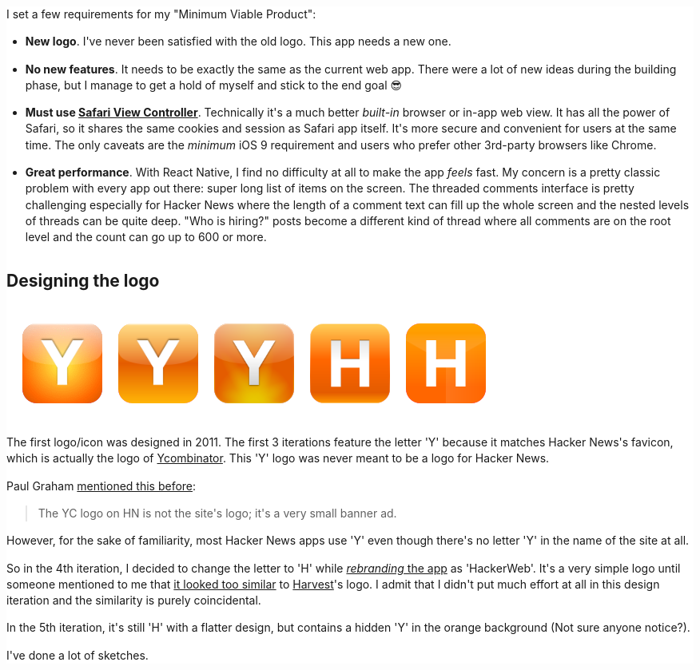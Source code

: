 I set a few requirements for my "Minimum Viable Product":

- **New logo**. I've never been satisfied with the old logo. This app needs a new one.

- **No new features**. It needs to be exactly the same as the current web app. There were a lot of new ideas during the building phase, but I manage to get a hold of myself and stick to the end goal 😎

- **Must use [Safari View Controller](https://www.macstories.net/stories/ios-9-and-safari-view-controller-the-future-of-web-views/)**. Technically it's a much better *built-in* browser or in-app web view. It has all the power of Safari, so it shares the same cookies and session as Safari app itself. It's more secure and convenient for users at the same time. The only caveats are the *minimum* iOS 9 requirement and users who prefer other 3rd-party browsers like Chrome.

- **Great performance**. With React Native, I find no difficulty at all to make the app *feels* fast. My concern is a pretty classic problem with every app out there: super long list of items on the screen. The threaded comments interface is pretty challenging especially for Hacker News where the length of a comment text can fill up the whole screen and the nested levels of threads can be quite deep. "Who is hiring?" posts become a different kind of thread where all comments are on the root level and the count can go up to 600 or more.

Designing the logo
---

 ![History of all previous logos for HackerWeb](../images/artwork/logos/hackerweb-logos-history.png)

The first logo/icon was designed in 2011. The first 3 iterations feature the letter 'Y' because it matches Hacker News's favicon, which is actually the logo of [Ycombinator](http://www.ycombinator.com/). This 'Y' logo was never meant to be a logo for Hacker News.

Paul Graham [mentioned this before](https://news.ycombinator.com/item?id=4735226):

> The YC logo on HN is not the site's logo; it's a very small banner ad.

However, for the sake of familiarity, most Hacker News apps use 'Y' even though there's no letter 'Y' in the name of the site at all.

So in the 4th iteration, I decided to change the letter to 'H' while [*rebranding* the app](/blog/2012/12/introducing-hackerweb/) as 'HackerWeb'. It's a very simple logo until someone mentioned to me that [it looked too similar](https://twitter.com/kriskhaira/status/278924792969699328) to [Harvest](https://www.getharvest.com/)'s logo. I admit that I didn't put much effort at all in this design iteration and the similarity is purely coincidental.

In the 5th iteration, it's still 'H' with a flatter design, but contains a hidden 'Y' in the orange background (Not sure anyone notice?).

I've done a lot of sketches.
